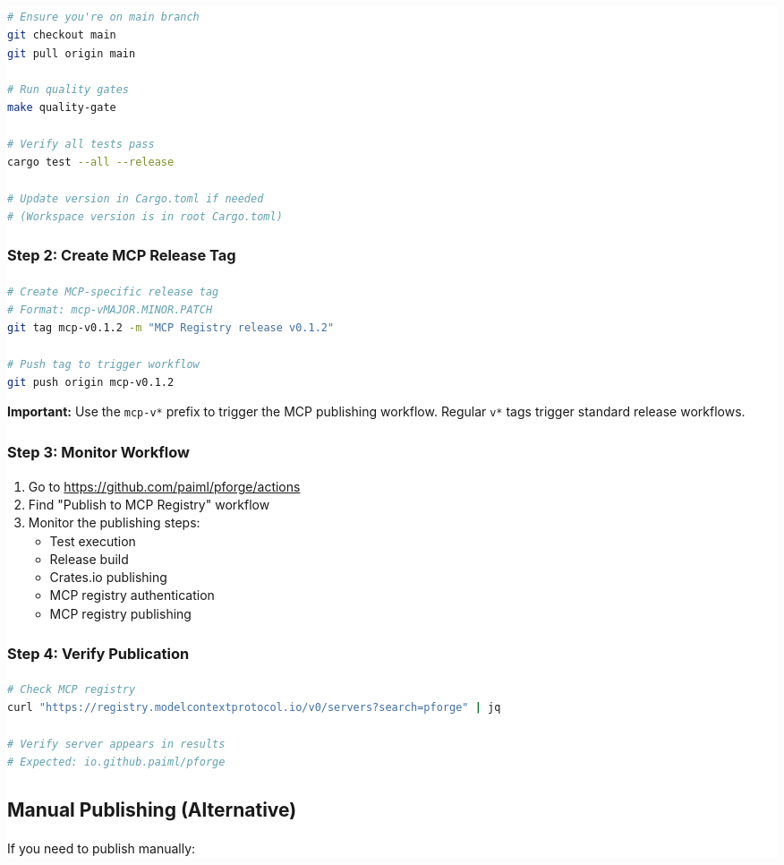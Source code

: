 ```bash
# Ensure you're on main branch
git checkout main
git pull origin main

# Run quality gates
make quality-gate

# Verify all tests pass
cargo test --all --release

# Update version in Cargo.toml if needed
# (Workspace version is in root Cargo.toml)
```

### Step 2: Create MCP Release Tag

```bash
# Create MCP-specific release tag
# Format: mcp-vMAJOR.MINOR.PATCH
git tag mcp-v0.1.2 -m "MCP Registry release v0.1.2"

# Push tag to trigger workflow
git push origin mcp-v0.1.2
```

**Important:** Use the `mcp-v*` prefix to trigger the MCP publishing workflow. Regular `v*` tags trigger standard release workflows.

### Step 3: Monitor Workflow

1. Go to https://github.com/paiml/pforge/actions
2. Find "Publish to MCP Registry" workflow
3. Monitor the publishing steps:
   - Test execution
   - Release build
   - Crates.io publishing
   - MCP registry authentication
   - MCP registry publishing

### Step 4: Verify Publication

```bash
# Check MCP registry
curl "https://registry.modelcontextprotocol.io/v0/servers?search=pforge" | jq

# Verify server appears in results
# Expected: io.github.paiml/pforge
```

## Manual Publishing (Alternative)

If you need to publish manually:
